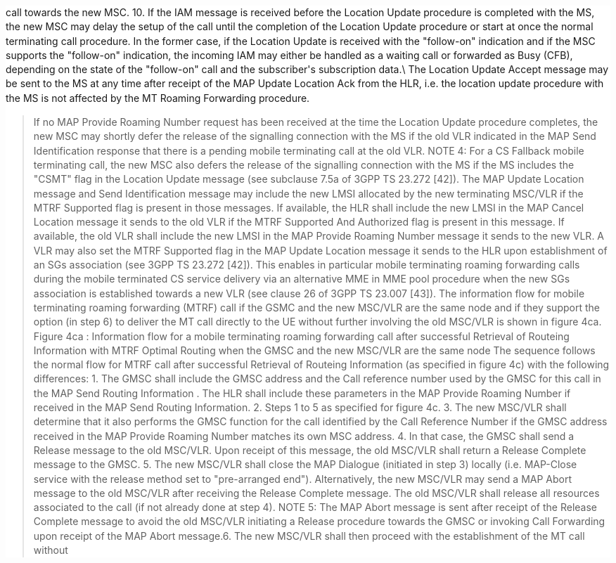 call towards the new MSC.
10\. If the IAM message is received before the Location Update procedure is
completed with the MS, the new MSC may delay the setup of the call until the
completion of the Location Update procedure or start at once the normal
terminating call procedure. In the former case, if the Location Update is
received with the \"follow-on\" indication and if the MSC supports the
\"follow-on\" indication, the incoming IAM may either be handled as a waiting
call or forwarded as Busy (CFB), depending on the state of the \"follow-on\"
call and the subscriber\'s subscription data.\ The Location Update Accept
message may be sent to the MS at any time after receipt of the MAP Update
Location Ack from the HLR, i.e. the location update procedure with the MS is
not affected by the MT Roaming Forwarding procedure.
> If no MAP Provide Roaming Number request has been received at the time the
> Location Update procedure completes, the new MSC may shortly defer the
> release of the signalling connection with the MS if the old VLR indicated in
> the MAP Send Identification response that there is a pending mobile
> terminating call at the old VLR.
NOTE 4: For a CS Fallback mobile terminating call, the new MSC also defers the
release of the signalling connection with the MS if the MS includes the
\"CSMT\" flag in the Location Update message (see subclause 7.5a of 3GPP TS
23.272 [42]).
The MAP Update Location message and Send Identification message may include
the new LMSI allocated by the new terminating MSC/VLR if the MTRF Supported
flag is present in those messages. If available, the HLR shall include the new
LMSI in the MAP Cancel Location message it sends to the old VLR if the MTRF
Supported And Authorized flag is present in this message. If available, the
old VLR shall include the new LMSI in the MAP Provide Roaming Number message
it sends to the new VLR.
A VLR may also set the MTRF Supported flag in the MAP Update Location message
it sends to the HLR upon establishment of an SGs association (see 3GPP TS
23.272 [42]). This enables in particular mobile terminating roaming forwarding
calls during the mobile terminated CS service delivery via an alternative MME
in MME pool procedure when the new SGs association is established towards a
new VLR (see clause 26 of 3GPP TS 23.007 [43]).
The information flow for mobile terminating roaming forwarding (MTRF) call if
the GSMC and the new MSC/VLR are the same node and if they support the option
(in step 6) to deliver the MT call directly to the UE without further
involving the old MSC/VLR is shown in figure 4ca.
Figure 4ca : Information flow for a mobile terminating roaming forwarding call
after successful Retrieval of Routeing Information with MTRF Optimal Routing
when the GMSC and the new MSC/VLR are the same node
The sequence follows the normal flow for MTRF call after successful Retrieval
of Routeing Information (as specified in figure 4c) with the following
differences:
1\. The GMSC shall include the GMSC address and the Call reference number used
by the GMSC for this call in the MAP Send Routing Information . The HLR shall
include these parameters in the MAP Provide Roaming Number if received in the
MAP Send Routing Information.
2\. Steps 1 to 5 as specified for figure 4c.
3\. The new MSC/VLR shall determine that it also performs the GMSC function
for the call identified by the Call Reference Number if the GMSC address
received in the MAP Provide Roaming Number matches its own MSC address.
4\. In that case, the GMSC shall send a Release message to the old MSC/VLR.
Upon receipt of this message, the old MSC/VLR shall return a Release Complete
message to the GMSC.
5\. The new MSC/VLR shall close the MAP Dialogue (initiated in step 3) locally
(i.e. MAP-Close service with the release method set to \"pre-arranged end\").
Alternatively, the new MSC/VLR may send a MAP Abort message to the old MSC/VLR
after receiving the Release Complete message. The old MSC/VLR shall release
all resources associated to the call (if not already done at step 4).
NOTE 5: The MAP Abort message is sent after receipt of the Release Complete
message to avoid the old MSC/VLR initiating a Release procedure towards the
GMSC or invoking Call Forwarding upon receipt of the MAP Abort message.6. The
new MSC/VLR shall then proceed with the establishment of the MT call without